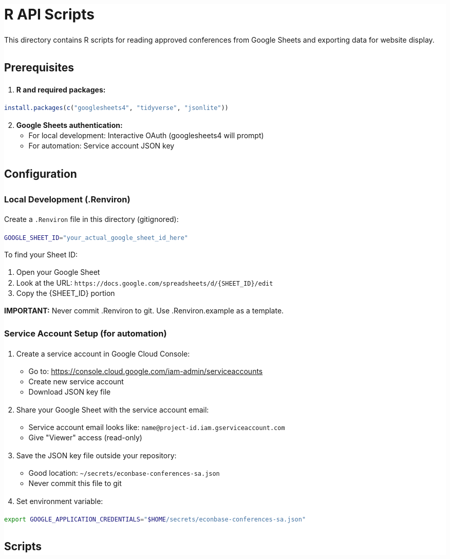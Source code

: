 # R API Scripts

This directory contains R scripts for reading approved conferences from Google Sheets and exporting data for website display.

## Prerequisites

1. **R and required packages:**
```r
install.packages(c("googlesheets4", "tidyverse", "jsonlite"))
```

2. **Google Sheets authentication:**
   - For local development: Interactive OAuth (googlesheets4 will prompt)
   - For automation: Service account JSON key

## Configuration

### Local Development (.Renviron)

Create a `.Renviron` file in this directory (gitignored):

```bash
GOOGLE_SHEET_ID="your_actual_google_sheet_id_here"
```

To find your Sheet ID:
1. Open your Google Sheet
2. Look at the URL: `https://docs.google.com/spreadsheets/d/{SHEET_ID}/edit`
3. Copy the {SHEET_ID} portion

**IMPORTANT:** Never commit .Renviron to git. Use .Renviron.example as a template.

### Service Account Setup (for automation)

1. Create a service account in Google Cloud Console:
   - Go to: https://console.cloud.google.com/iam-admin/serviceaccounts
   - Create new service account
   - Download JSON key file

2. Share your Google Sheet with the service account email:
   - Service account email looks like: `name@project-id.iam.gserviceaccount.com`
   - Give "Viewer" access (read-only)

3. Save the JSON key file outside your repository:
   - Good location: `~/secrets/econbase-conferences-sa.json`
   - Never commit this file to git

4. Set environment variable:
```bash
export GOOGLE_APPLICATION_CREDENTIALS="$HOME/secrets/econbase-conferences-sa.json"
```

## Scripts
